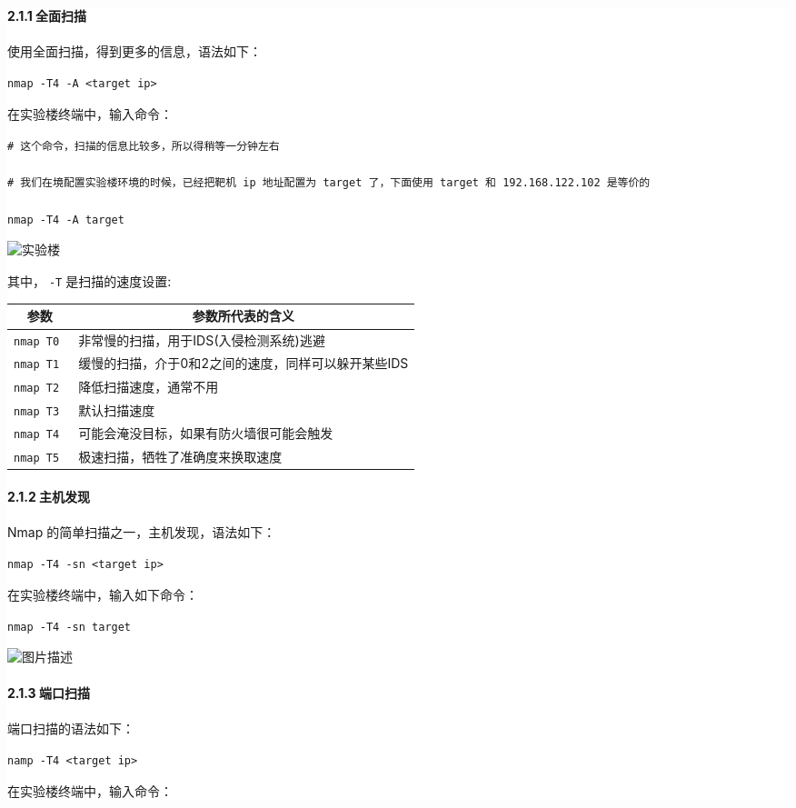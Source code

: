 #### 2.1.1 全面扫描

使用全面扫描，得到更多的信息，语法如下：

```
nmap -T4 -A <target ip>
```
在实验楼终端中，输入命令：

```
# 这个命令，扫描的信息比较多，所以得稍等一分钟左右

# 我们在境配置实验楼环境的时候，已经把靶机 ip 地址配置为 target 了，下面使用 target 和 192.168.122.102 是等价的

nmap -T4 -A target
```
![实验楼](https://dn-simplecloud.shiyanlou.com/2120081479452449996-wm)

其中， `-T` 是扫描的速度设置:


| 参数       | 参数所代表的含义                                    |
| ---------- | --------------------------------------------------- |
| `nmap T0 ` | 非常慢的扫描，用于IDS(入侵检测系统)逃避             |
| `nmap T1`  | 缓慢的扫描，介于0和2之间的速度，同样可以躲开某些IDS |
| `nmap T2`  | 降低扫描速度，通常不用                              |
| `nmap T3`  | 默认扫描速度                                        |
| `nmap T4`  | 可能会淹没目标，如果有防火墙很可能会触发            |
| `nmap T5`  | 极速扫描，牺牲了准确度来换取速度                    |

#### 2.1.2 主机发现

Nmap 的简单扫描之一，主机发现，语法如下：

```
nmap -T4 -sn <target ip>
```
在实验楼终端中，输入如下命令：

```
nmap -T4 -sn target
```

![图片描述](https://dn-simplecloud.shiyanlou.com/uid/212008/1483500624979.png-wm)


#### 2.1.3 端口扫描

端口扫描的语法如下：

```
namp -T4 <target ip>
```
在实验楼终端中，输入命令：
